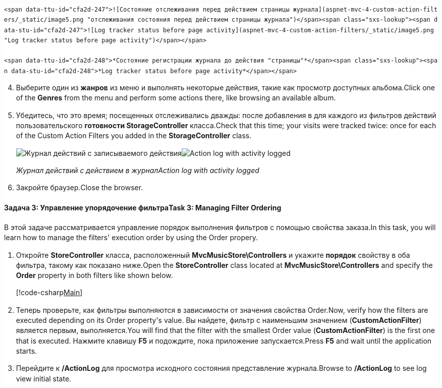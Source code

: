     <span data-ttu-id="cfa2d-247">![Состояние отслеживания перед действием страницы журнала](aspnet-mvc-4-custom-action-filters/_static/image5.png "отслеживания состояния перед действием страницы журнала")</span><span class="sxs-lookup"><span data-stu-id="cfa2d-247">![Log tracker status before page activity](aspnet-mvc-4-custom-action-filters/_static/image5.png "Log tracker status before page activity")</span></span>

    <span data-ttu-id="cfa2d-248">*Состояние регистрации журнала до действия "страницы"*</span><span class="sxs-lookup"><span data-stu-id="cfa2d-248">*Log tracker status before page activity*</span></span>
4. <span data-ttu-id="cfa2d-249">Выберите один из **жанров** из меню и выполнять некоторые действия, такие как просмотр доступных альбома.</span><span class="sxs-lookup"><span data-stu-id="cfa2d-249">Click one of the **Genres** from the menu and perform some actions there, like browsing an available album.</span></span>
5. <span data-ttu-id="cfa2d-250">Убедитесь, что это время; посещенных отслеживались дважды: после добавления в для каждого из фильтров действий пользовательского **готовности StorageController** класса.</span><span class="sxs-lookup"><span data-stu-id="cfa2d-250">Check that this time; your visits were tracked twice: once for each of the Custom Action Filters you added in the **StorageController** class.</span></span>

    <span data-ttu-id="cfa2d-251">![Журнал действий с записываемого действия](aspnet-mvc-4-custom-action-filters/_static/image6.png "журнал действий с действием в журнал")</span><span class="sxs-lookup"><span data-stu-id="cfa2d-251">![Action log with activity logged](aspnet-mvc-4-custom-action-filters/_static/image6.png "Action log with activity logged")</span></span>

    <span data-ttu-id="cfa2d-252">*Журнал действий с действием в журнал*</span><span class="sxs-lookup"><span data-stu-id="cfa2d-252">*Action log with activity logged*</span></span>
6. <span data-ttu-id="cfa2d-253">Закройте браузер.</span><span class="sxs-lookup"><span data-stu-id="cfa2d-253">Close the browser.</span></span>

<a id="Ex2Task3"></a>

<a id="Task_3_Managing_Filter_Ordering"></a>
#### <a name="task-3-managing-filter-ordering"></a><span data-ttu-id="cfa2d-254">Задача 3: Управление упорядочение фильтра</span><span class="sxs-lookup"><span data-stu-id="cfa2d-254">Task 3: Managing Filter Ordering</span></span>

<span data-ttu-id="cfa2d-255">В этой задаче рассматривается управление порядок выполнения фильтров с помощью свойства заказа.</span><span class="sxs-lookup"><span data-stu-id="cfa2d-255">In this task, you will learn how to manage the filters' execution order by using the Order propery.</span></span>

1. <span data-ttu-id="cfa2d-256">Откройте **StoreController** класса, расположенный **MvcMusicStore\Controllers** и укажите **порядок** свойству в оба фильтра, такому как показано ниже.</span><span class="sxs-lookup"><span data-stu-id="cfa2d-256">Open the **StoreController** class located at **MvcMusicStore\Controllers** and specify the **Order** property in both filters like shown below.</span></span>

    [!code-csharp[Main](aspnet-mvc-4-custom-action-filters/samples/sample11.cs)]
2. <span data-ttu-id="cfa2d-257">Теперь проверьте, как фильтры выполняются в зависимости от значения свойства Order.</span><span class="sxs-lookup"><span data-stu-id="cfa2d-257">Now, verify how the filters are executed depending on its Order property's value.</span></span> <span data-ttu-id="cfa2d-258">Вы найдете, фильтр с наименьшим значением (**CustomActionFilter**) является первым, выполняется.</span><span class="sxs-lookup"><span data-stu-id="cfa2d-258">You will find that the filter with the smallest Order value (**CustomActionFilter**) is the first one that is executed.</span></span> <span data-ttu-id="cfa2d-259">Нажмите клавишу **F5** и подождите, пока приложение запускается.</span><span class="sxs-lookup"><span data-stu-id="cfa2d-259">Press **F5** and wait until the application starts.</span></span>
3. <span data-ttu-id="cfa2d-260">Перейдите к **/ActionLog** для просмотра исходного состояния представление журнала.</span><span class="sxs-lookup"><span data-stu-id="cfa2d-260">Browse to **/ActionLog** to see log view initial state.</span></span>
